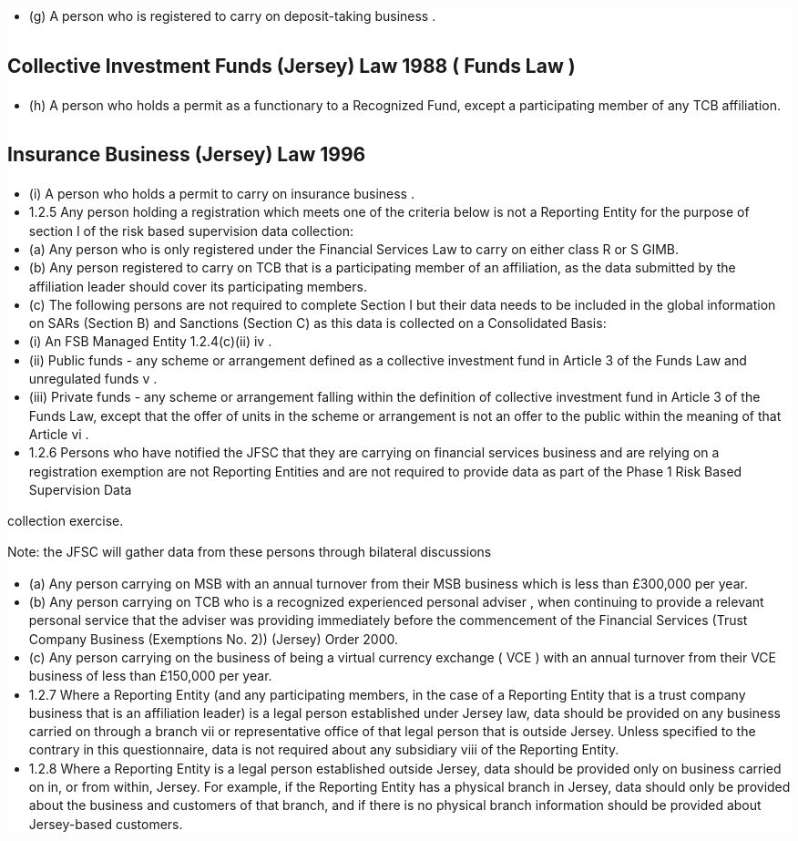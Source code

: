 - (g) A person who is registered to carry on deposit-taking business .

## Collective Investment Funds (Jersey) Law 1988 ( Funds Law )

- (h) A person who holds a permit as a functionary to a Recognized Fund, except a participating member of any TCB affiliation.

## Insurance Business (Jersey) Law 1996

- (i) A person who holds a permit to carry on insurance business .
- 1.2.5 Any person holding a registration which meets one of the criteria below is not a Reporting Entity for the purpose of section I of the risk based supervision data collection:
- (a) Any person who is only registered under the Financial Services Law to carry on either class R or S GIMB.
- (b) Any person registered to carry on TCB that is a participating member of an affiliation, as the data submitted by the affiliation leader should cover its participating members.
- (c) The following persons are not required to complete Section I but their data needs to be included in the global information on SARs (Section B) and Sanctions (Section C) as this data is collected on a Consolidated Basis:
- (i) An FSB Managed Entity 1.2.4(c)(ii) iv .
- (ii) Public funds - any scheme or arrangement defined as a collective investment fund in Article 3 of the Funds Law and unregulated funds v .
- (iii) Private funds - any scheme or arrangement falling within the definition of collective investment fund in Article 3 of the Funds Law, except that the offer of units in the scheme or arrangement is not an offer to the public within the meaning of that Article vi .
- 1.2.6 Persons who have notified the JFSC that they are carrying on financial services business and are relying on a registration exemption are not Reporting Entities and are not required to provide data as part of the Phase 1 Risk Based Supervision Data

collection exercise.

Note: the JFSC will gather data from these persons through bilateral discussions

- (a) Any person carrying on MSB with an annual turnover from their MSB business which is less than £300,000 per year.
- (b) Any person carrying on TCB who is a recognized experienced personal adviser , when continuing to provide a relevant personal service that the adviser was providing immediately before the commencement of the Financial Services (Trust Company Business (Exemptions No. 2)) (Jersey) Order 2000.
- (c) Any person carrying on the business of being a virtual currency exchange ( VCE ) with an annual turnover from their VCE business of less than £150,000 per year.
- 1.2.7 Where a Reporting Entity (and any participating members, in the case of a Reporting Entity that is a trust company business that is an affiliation leader) is a legal person established under Jersey law, data should be provided on any business carried on through a branch vii  or representative office of that legal person that is outside Jersey. Unless specified to the contrary in this questionnaire, data is not required about any subsidiary viii  of the Reporting Entity.
- 1.2.8 Where a Reporting Entity is a legal person established outside Jersey, data should be provided only on business carried on in, or from within, Jersey. For example, if the Reporting Entity has a physical branch in Jersey, data should only be provided about the business and customers of that branch, and if there is no physical branch information should be provided about Jersey-based customers.
